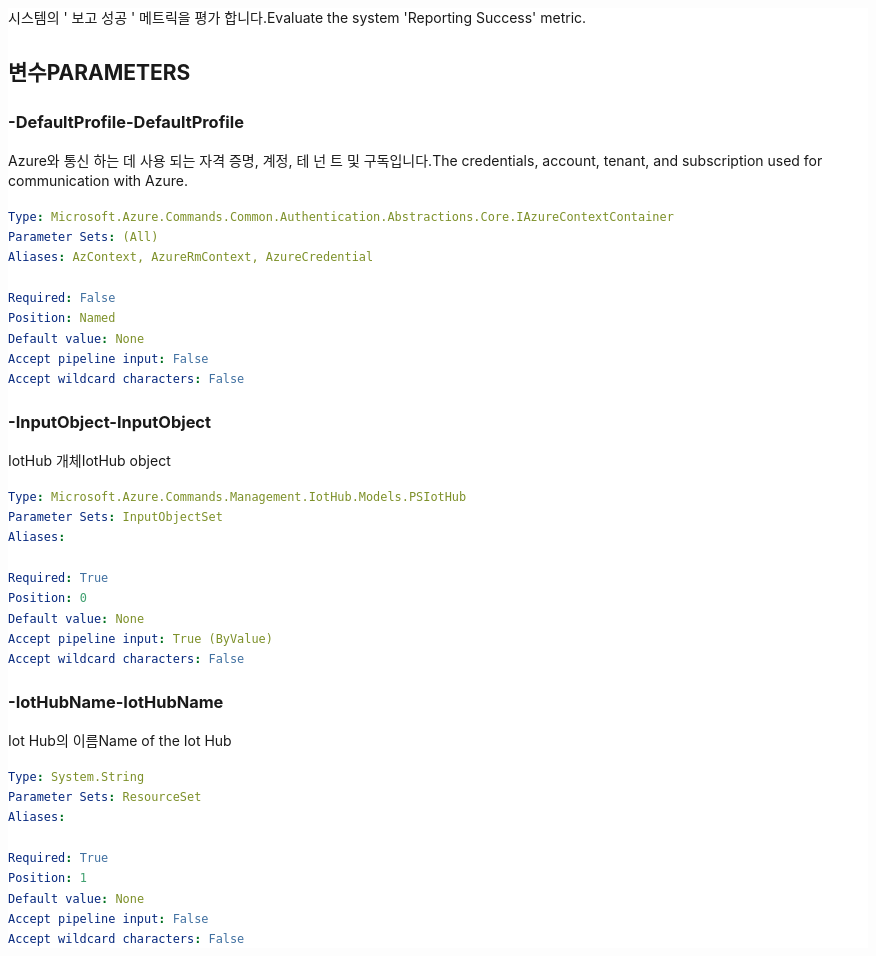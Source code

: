 <span data-ttu-id="1f7b8-120">시스템의 ' 보고 성공 ' 메트릭을 평가 합니다.</span><span class="sxs-lookup"><span data-stu-id="1f7b8-120">Evaluate the system 'Reporting Success' metric.</span></span>

## <span data-ttu-id="1f7b8-121">변수</span><span class="sxs-lookup"><span data-stu-id="1f7b8-121">PARAMETERS</span></span>

### <span data-ttu-id="1f7b8-122">-DefaultProfile</span><span class="sxs-lookup"><span data-stu-id="1f7b8-122">-DefaultProfile</span></span>
<span data-ttu-id="1f7b8-123">Azure와 통신 하는 데 사용 되는 자격 증명, 계정, 테 넌 트 및 구독입니다.</span><span class="sxs-lookup"><span data-stu-id="1f7b8-123">The credentials, account, tenant, and subscription used for communication with Azure.</span></span>

```yaml
Type: Microsoft.Azure.Commands.Common.Authentication.Abstractions.Core.IAzureContextContainer
Parameter Sets: (All)
Aliases: AzContext, AzureRmContext, AzureCredential

Required: False
Position: Named
Default value: None
Accept pipeline input: False
Accept wildcard characters: False
```

### <span data-ttu-id="1f7b8-124">-InputObject</span><span class="sxs-lookup"><span data-stu-id="1f7b8-124">-InputObject</span></span>
<span data-ttu-id="1f7b8-125">IotHub 개체</span><span class="sxs-lookup"><span data-stu-id="1f7b8-125">IotHub object</span></span>

```yaml
Type: Microsoft.Azure.Commands.Management.IotHub.Models.PSIotHub
Parameter Sets: InputObjectSet
Aliases:

Required: True
Position: 0
Default value: None
Accept pipeline input: True (ByValue)
Accept wildcard characters: False
```

### <span data-ttu-id="1f7b8-126">-IotHubName</span><span class="sxs-lookup"><span data-stu-id="1f7b8-126">-IotHubName</span></span>
<span data-ttu-id="1f7b8-127">Iot Hub의 이름</span><span class="sxs-lookup"><span data-stu-id="1f7b8-127">Name of the Iot Hub</span></span>

```yaml
Type: System.String
Parameter Sets: ResourceSet
Aliases:

Required: True
Position: 1
Default value: None
Accept pipeline input: False
Accept wildcard characters: False
```
